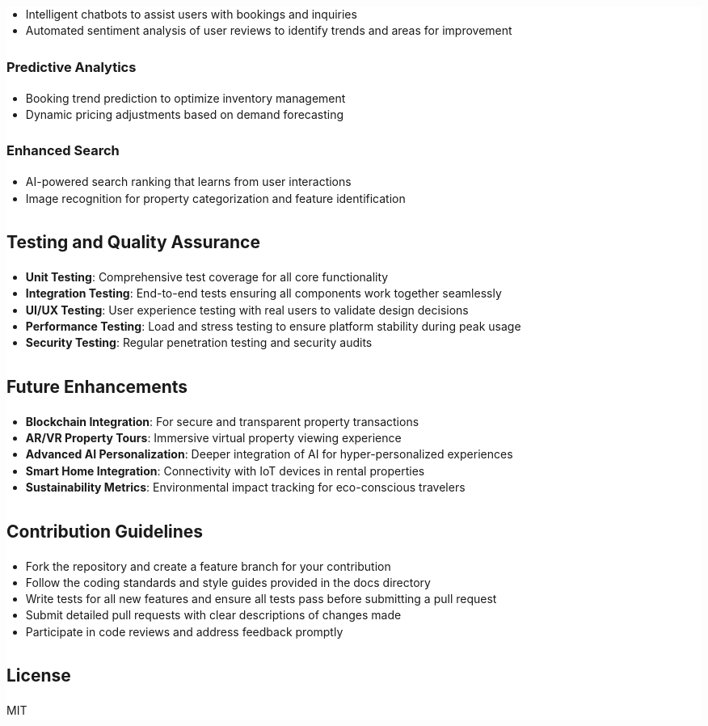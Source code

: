 - Intelligent chatbots to assist users with bookings and inquiries
- Automated sentiment analysis of user reviews to identify trends and areas for improvement

### Predictive Analytics

- Booking trend prediction to optimize inventory management
- Dynamic pricing adjustments based on demand forecasting

### Enhanced Search

- AI-powered search ranking that learns from user interactions
- Image recognition for property categorization and feature identification

## Testing and Quality Assurance

- **Unit Testing**: Comprehensive test coverage for all core functionality
- **Integration Testing**: End-to-end tests ensuring all components work together seamlessly
- **UI/UX Testing**: User experience testing with real users to validate design decisions
- **Performance Testing**: Load and stress testing to ensure platform stability during peak usage
- **Security Testing**: Regular penetration testing and security audits

## Future Enhancements

- **Blockchain Integration**: For secure and transparent property transactions
- **AR/VR Property Tours**: Immersive virtual property viewing experience
- **Advanced AI Personalization**: Deeper integration of AI for hyper-personalized experiences
- **Smart Home Integration**: Connectivity with IoT devices in rental properties
- **Sustainability Metrics**: Environmental impact tracking for eco-conscious travelers

## Contribution Guidelines

- Fork the repository and create a feature branch for your contribution
- Follow the coding standards and style guides provided in the docs directory
- Write tests for all new features and ensure all tests pass before submitting a pull request
- Submit detailed pull requests with clear descriptions of changes made
- Participate in code reviews and address feedback promptly

## License

MIT
